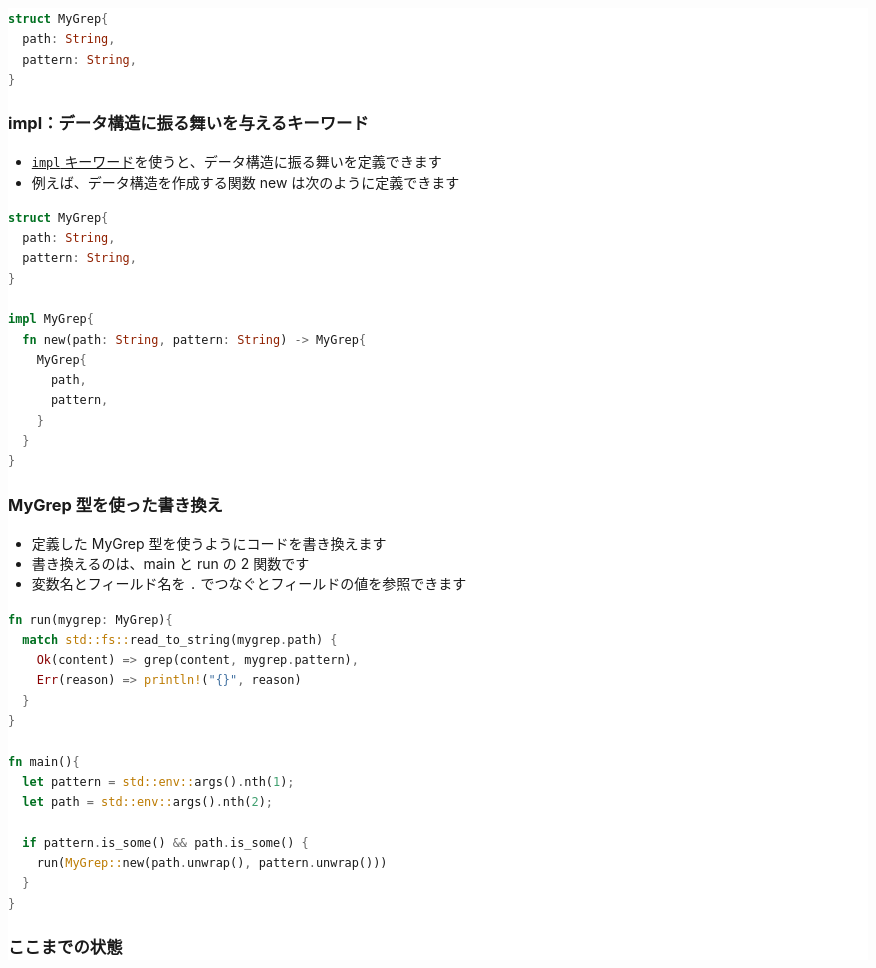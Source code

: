 ~~~rust
struct MyGrep{
  path: String,
  pattern: String,
}
~~~

### impl：データ構造に振る舞いを与えるキーワード

* [`impl` キーワード](https://doc.rust-lang.org/std/keyword.impl.html)を使うと、データ構造に振る舞いを定義できます
* 例えば、データ構造を作成する関数 new は次のように定義できます

~~~rust
struct MyGrep{
  path: String,
  pattern: String,
}

impl MyGrep{
  fn new(path: String, pattern: String) -> MyGrep{
    MyGrep{
      path, 
      pattern,
    }
  }
}
~~~

### MyGrep 型を使った書き換え

* 定義した MyGrep 型を使うようにコードを書き換えます
* 書き換えるのは、main と run の 2 関数です
* 変数名とフィールド名を `.` でつなぐとフィールドの値を参照できます

~~~rust
fn run(mygrep: MyGrep){
  match std::fs::read_to_string(mygrep.path) {
    Ok(content) => grep(content, mygrep.pattern),
    Err(reason) => println!("{}", reason)
  }  
}

fn main(){
  let pattern = std::env::args().nth(1);
  let path = std::env::args().nth(2);

  if pattern.is_some() && path.is_some() {
    run(MyGrep::new(path.unwrap(), pattern.unwrap()))
  }
}
~~~

### ここまでの状態

